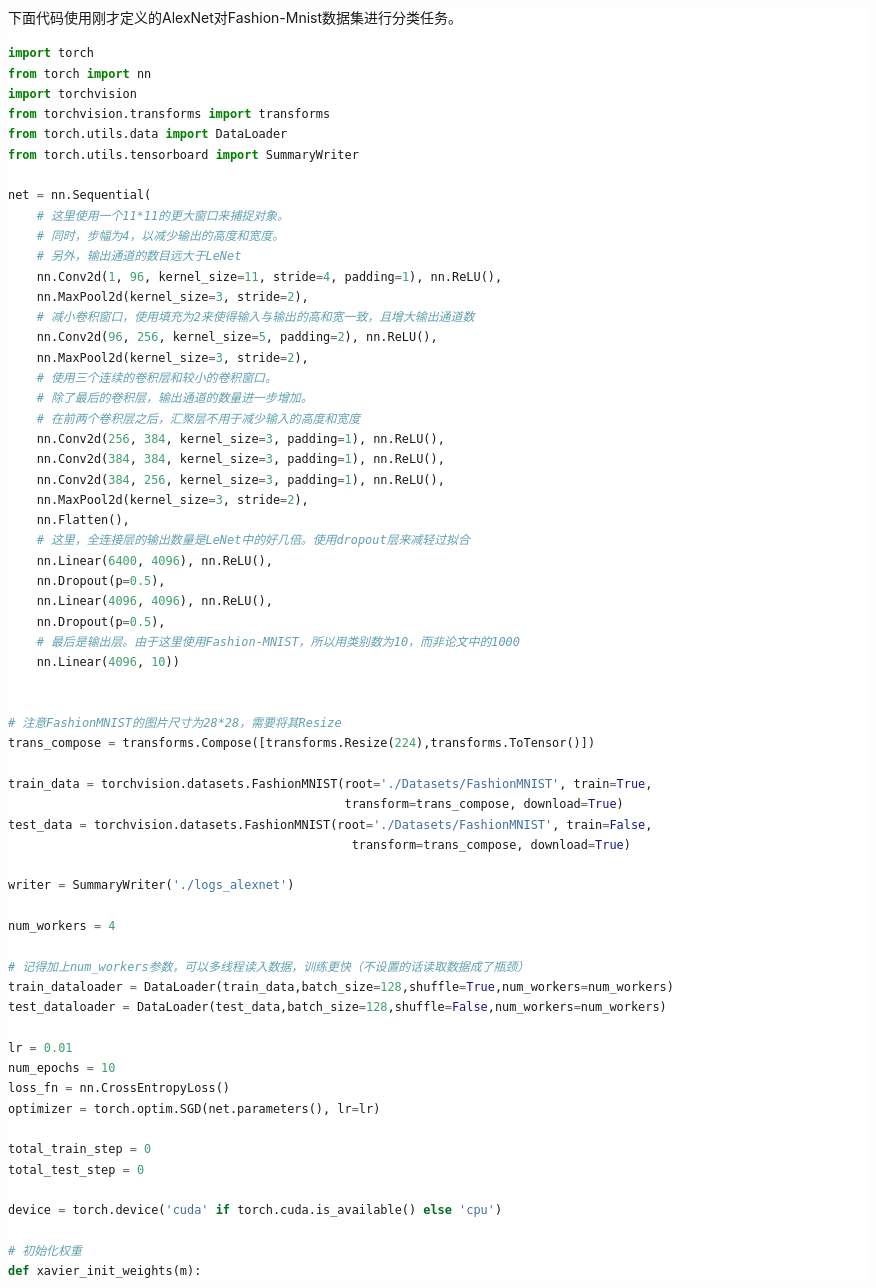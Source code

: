 下面代码使用刚才定义的AlexNet对Fashion-Mnist数据集进行分类任务。

```python
import torch
from torch import nn
import torchvision
from torchvision.transforms import transforms
from torch.utils.data import DataLoader
from torch.utils.tensorboard import SummaryWriter

net = nn.Sequential(
    # 这里使用一个11*11的更大窗口来捕捉对象。
    # 同时，步幅为4，以减少输出的高度和宽度。
    # 另外，输出通道的数目远大于LeNet
    nn.Conv2d(1, 96, kernel_size=11, stride=4, padding=1), nn.ReLU(),
    nn.MaxPool2d(kernel_size=3, stride=2),
    # 减小卷积窗口，使用填充为2来使得输入与输出的高和宽一致，且增大输出通道数
    nn.Conv2d(96, 256, kernel_size=5, padding=2), nn.ReLU(),
    nn.MaxPool2d(kernel_size=3, stride=2),
    # 使用三个连续的卷积层和较小的卷积窗口。
    # 除了最后的卷积层，输出通道的数量进一步增加。
    # 在前两个卷积层之后，汇聚层不用于减少输入的高度和宽度
    nn.Conv2d(256, 384, kernel_size=3, padding=1), nn.ReLU(),
    nn.Conv2d(384, 384, kernel_size=3, padding=1), nn.ReLU(),
    nn.Conv2d(384, 256, kernel_size=3, padding=1), nn.ReLU(),
    nn.MaxPool2d(kernel_size=3, stride=2),
    nn.Flatten(),
    # 这里，全连接层的输出数量是LeNet中的好几倍。使用dropout层来减轻过拟合
    nn.Linear(6400, 4096), nn.ReLU(),
    nn.Dropout(p=0.5),
    nn.Linear(4096, 4096), nn.ReLU(),
    nn.Dropout(p=0.5),
    # 最后是输出层。由于这里使用Fashion-MNIST，所以用类别数为10，而非论文中的1000
    nn.Linear(4096, 10))


# 注意FashionMNIST的图片尺寸为28*28，需要将其Resize
trans_compose = transforms.Compose([transforms.Resize(224),transforms.ToTensor()]) 

train_data = torchvision.datasets.FashionMNIST(root='./Datasets/FashionMNIST', train=True, 
                                               transform=trans_compose, download=True)
test_data = torchvision.datasets.FashionMNIST(root='./Datasets/FashionMNIST', train=False,
                                                transform=trans_compose, download=True)

writer = SummaryWriter('./logs_alexnet')

num_workers = 4

# 记得加上num_workers参数，可以多线程读入数据，训练更快（不设置的话读取数据成了瓶颈）
train_dataloader = DataLoader(train_data,batch_size=128,shuffle=True,num_workers=num_workers) 
test_dataloader = DataLoader(test_data,batch_size=128,shuffle=False,num_workers=num_workers)

lr = 0.01
num_epochs = 10
loss_fn = nn.CrossEntropyLoss()
optimizer = torch.optim.SGD(net.parameters(), lr=lr)

total_train_step = 0
total_test_step = 0

device = torch.device('cuda' if torch.cuda.is_available() else 'cpu')

# 初始化权重
def xavier_init_weights(m):
```